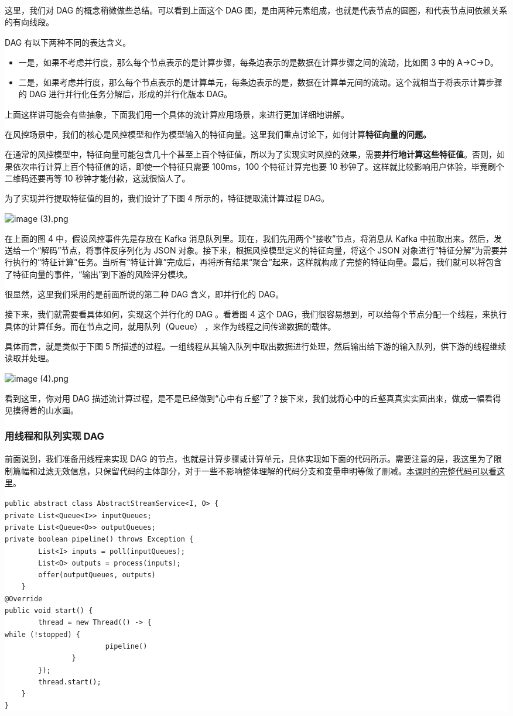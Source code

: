 这里，我们对 DAG 的概念稍微做些总结。可以看到上面这个 DAG 图，是由两种元素组成，也就是代表节点的圆圈，和代表节点间依赖关系的有向线段。

DAG 有以下两种不同的表达含义。

-   一是，如果不考虑并行度，那么每个节点表示的是计算步骤，每条边表示的是数据在计算步骤之间的流动，比如图 3 中的 A->C->D。
    
-   二是，如果考虑并行度，那么每个节点表示的是计算单元，每条边表示的是，数据在计算单元间的流动。这个就相当于将表示计算步骤的 DAG 进行并行化任务分解后，形成的并行化版本 DAG。
    

上面这样讲可能会有些抽象，下面我们用一个具体的流计算应用场景，来进行更加详细地讲解。

在风控场景中，我们的核心是风控模型和作为模型输入的特征向量。这里我们重点讨论下，如何计算**特征向量的问题。**

在通常的风控模型中，特征向量可能包含几十个甚至上百个特征值，所以为了实现实时风控的效果，需要**并行地计算这些特征值**。否则，如果依次串行计算上百个特征值的话，即使一个特征只需要 100ms，100 个特征计算完也要 10 秒钟了。这样就比较影响用户体验，毕竟刷个二维码还要再等 10 秒钟才能付款，这就很恼人了。

为了实现并行提取特征值的目的，我们设计了下图 4 所示的，特征提取流计算过程 DAG。

![image (3).png](https://s0.lgstatic.com/i/image6/M00/02/2D/CioPOWAc_A2AfzRxAAG1wSYqV_w448.png)

在上面的图 4 中，假设风控事件先是存放在 Kafka 消息队列里。现在，我们先用两个“接收”节点，将消息从 Kafka 中拉取出来。然后，发送给一个“解码”节点，将事件反序列化为 JSON 对象。接下来，根据风控模型定义的特征向量，将这个 JSON 对象进行“特征分解”为需要并行执行的“特征计算”任务。当所有“特征计算”完成后，再将所有结果“聚合”起来，这样就构成了完整的特征向量。最后，我们就可以将包含了特征向量的事件，“输出”到下游的风险评分模块。

很显然，这里我们采用的是前面所说的第二种 DAG 含义，即并行化的 DAG。

接下来，我们就需要看具体如何，实现这个并行化的 DAG 。看着图 4 这个 DAG，我们很容易想到，可以给每个节点分配一个线程，来执行具体的计算任务。而在节点之间，就用队列（Queue） ，来作为线程之间传递数据的载体。

具体而言，就是类似于下图 5 所描述的过程。一组线程从其输入队列中取出数据进行处理，然后输出给下游的输入队列，供下游的线程继续读取并处理。

![image (4).png](https://s0.lgstatic.com/i/image6/M00/02/30/Cgp9HWAc_BmAAbMoAAFM6I1NDu8273.png)

看到这里，你对用 DAG 描述流计算过程，是不是已经做到“心中有丘壑”了？接下来，我们就将心中的丘壑真真实实画出来，做成一幅看得见摸得着的山水画。

### 用线程和队列实现 DAG

前面说到，我们准备用线程来实现 DAG 的节点，也就是计算步骤或计算单元，具体实现如下面的代码所示。需要注意的是，我这里为了限制篇幅和过滤无效信息，只保留代码的主体部分，对于一些不影响整体理解的代码分支和变量申明等做了删减。[本课时的完整代码可以看这里](https://github.com/alain898/realtime_stream_computing_course/tree/main/course05)。

```
public abstract class AbstractStreamService<I, O> {
private List<Queue<I>> inputQueues;
private List<Queue<O>> outputQueues;
private boolean pipeline() throws Exception {
        List<I> inputs = poll(inputQueues);
        List<O> outputs = process(inputs);
        offer(outputQueues, outputs)
    }
@Override
public void start() {
        thread = new Thread(() -> {
while (!stopped) {
                        pipeline()
                }
        });
        thread.start();
    }
}
```
